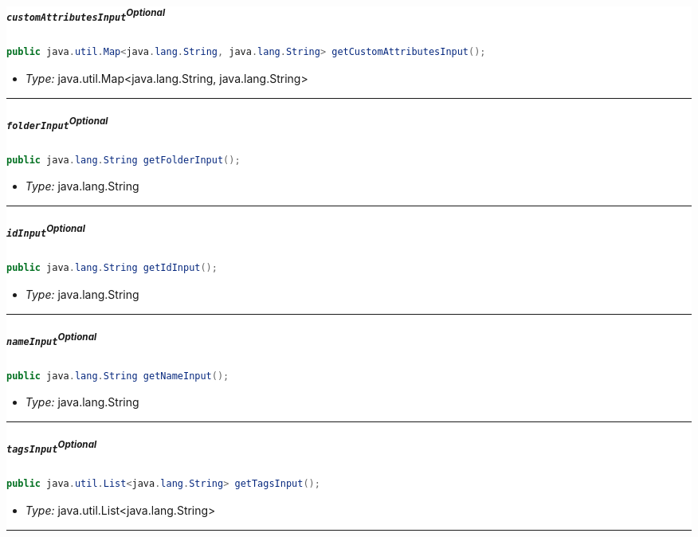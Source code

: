 ##### `customAttributesInput`<sup>Optional</sup> <a name="customAttributesInput" id="@cdktf/provider-vsphere.datacenter.Datacenter.property.customAttributesInput"></a>

```java
public java.util.Map<java.lang.String, java.lang.String> getCustomAttributesInput();
```

- *Type:* java.util.Map<java.lang.String, java.lang.String>

---

##### `folderInput`<sup>Optional</sup> <a name="folderInput" id="@cdktf/provider-vsphere.datacenter.Datacenter.property.folderInput"></a>

```java
public java.lang.String getFolderInput();
```

- *Type:* java.lang.String

---

##### `idInput`<sup>Optional</sup> <a name="idInput" id="@cdktf/provider-vsphere.datacenter.Datacenter.property.idInput"></a>

```java
public java.lang.String getIdInput();
```

- *Type:* java.lang.String

---

##### `nameInput`<sup>Optional</sup> <a name="nameInput" id="@cdktf/provider-vsphere.datacenter.Datacenter.property.nameInput"></a>

```java
public java.lang.String getNameInput();
```

- *Type:* java.lang.String

---

##### `tagsInput`<sup>Optional</sup> <a name="tagsInput" id="@cdktf/provider-vsphere.datacenter.Datacenter.property.tagsInput"></a>

```java
public java.util.List<java.lang.String> getTagsInput();
```

- *Type:* java.util.List<java.lang.String>

---
